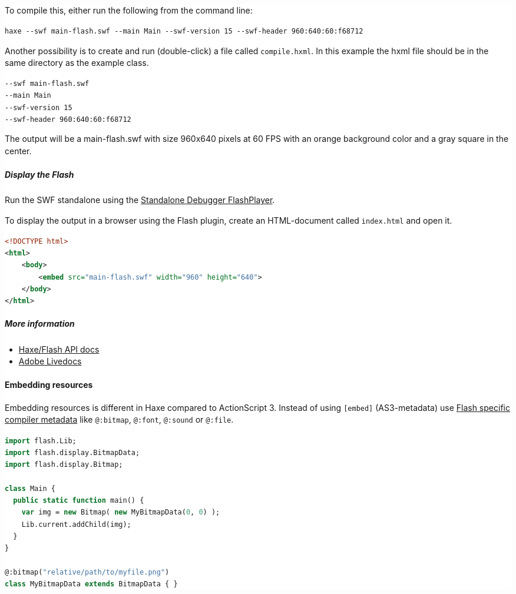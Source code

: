 To compile this, either run the following from the command line:

```hxml
haxe --swf main-flash.swf --main Main --swf-version 15 --swf-header 960:640:60:f68712
```

Another possibility is to create and run (double-click) a file called `compile.hxml`. In this example the hxml file should be in the same directory as the example class.

```hxml
--swf main-flash.swf
--main Main
--swf-version 15
--swf-header 960:640:60:f68712
```

The output will be a main-flash.swf with size 960x640 pixels at 60 FPS with an orange background color and a gray square in the center.

##### Display the Flash

Run the SWF standalone using the [Standalone Debugger FlashPlayer](https://www.adobe.com/support/flashplayer/downloads.html). 

To display the output in a browser using the Flash plugin, create an HTML-document called `index.html` and open it.

```xml
<!DOCTYPE html>
<html>
	<body>
		<embed src="main-flash.swf" width="960" height="640">
	</body>
</html>
```

##### More information

* [Haxe/Flash API docs](https://api.haxe.org/flash/)
* [Adobe Livedocs](http://help.adobe.com/en_US/FlashPlatform/reference/actionscript/3/)




#### Embedding resources

Embedding resources is different in Haxe compared to ActionScript 3. Instead of using `[embed]` (AS3-metadata) use [Flash specific compiler metadata](target-flash-metadata) like `@:bitmap`, `@:font`, `@:sound` or `@:file`.

```haxe
import flash.Lib;
import flash.display.BitmapData;
import flash.display.Bitmap;

class Main {
  public static function main() {
    var img = new Bitmap( new MyBitmapData(0, 0) );
    Lib.current.addChild(img);
  }
}

@:bitmap("relative/path/to/myfile.png") 
class MyBitmapData extends BitmapData { }
```
